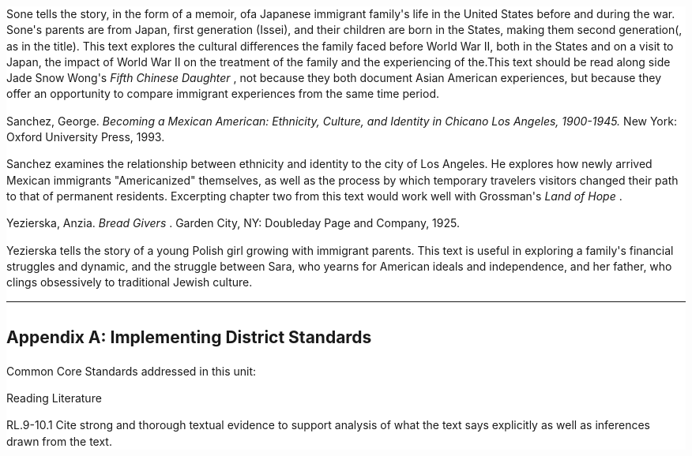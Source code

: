   Sone tells the story, in the form of a memoir, ofa Japanese immigrant family's life in the United States before and during the war. Sone's parents are from Japan, first generation (Issei), and their children are born in the States, making them second generation(, as in the title). This text explores the cultural differences the family faced before World War II, both in the States and on a visit to Japan, the impact of World War II on the treatment of the family and the experiencing of the.This text should be read along side Jade Snow Wong's
  <i>
   Fifth Chinese Daughter
  </i>
  , not because they both document Asian American experiences, but because they offer an opportunity to compare immigrant experiences from the same time period.
 </p>
<p>
  Sanchez, George.
  <i>
   Becoming a Mexican American: Ethnicity, Culture, and Identity in Chicano Los Angeles, 1900-1945.
  </i>
  New York: Oxford University Press, 1993.
 </p>
<p>
  Sanchez examines the relationship between ethnicity and identity to the city of Los Angeles. He explores how newly arrived Mexican immigrants "Americanized" themselves, as well as the process by which temporary travelers visitors changed their path to that of permanent residents. Excerpting chapter two from this text would work well with Grossman's
  <i>
   Land of Hope
  </i>
  .
 </p>
<p>
  Yezierska, Anzia.
  <i>
   Bread Givers
  </i>
  . Garden City, NY: Doubleday Page and Company, 1925.
 </p>
<p>
  Yezierska tells the story of a young Polish girl growing with immigrant parents. This text is useful in exploring a family's financial struggles and dynamic, and the struggle between Sara, who yearns for American ideals and independence, and her father, who clings obsessively to traditional Jewish culture.
 </p>
 <p>
  <b>
  </b>
 </p>
<hr/>
 <h2>
  Appendix A: Implementing District Standards
 </h2>
 <p>
  Common Core Standards addressed in this unit:
 </p>
 <p>
  <b>
  </b>
 </p>
 <p>
  Reading Literature
 </p>
<p>
  RL.9-10.1 Cite strong and thorough textual evidence to support analysis of what the text says explicitly as well as inferences drawn from the text.
 </p>